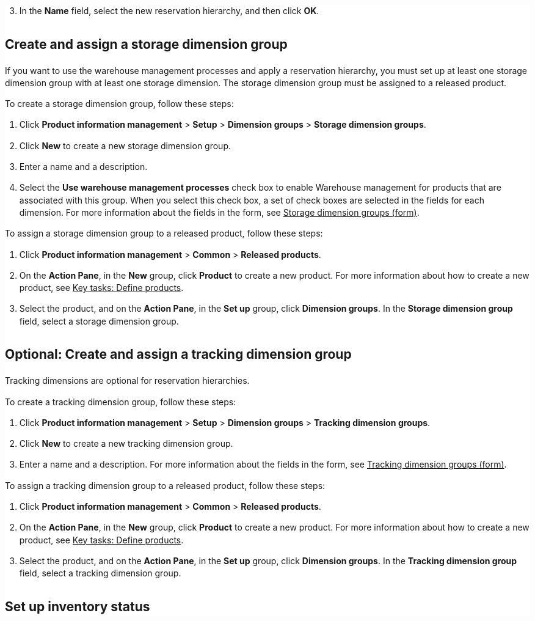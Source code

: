 3.  In the **Name** field, select the new reservation hierarchy, and then click **OK**.

## Create and assign a storage dimension group

If you want to use the warehouse management processes and apply a reservation hierarchy, you must set up at least one storage dimension group with at least one storage dimension. The storage dimension group must be assigned to a released product.

To create a storage dimension group, follow these steps:

1.  Click **Product information management** \> **Setup** \> **Dimension groups** \> **Storage dimension groups**.

2.  Click **New** to create a new storage dimension group.

3.  Enter a name and a description.

4.  Select the **Use warehouse management processes** check box to enable Warehouse management for products that are associated with this group. When you select this check box, a set of check boxes are selected in the fields for each dimension. For more information about the fields in the form, see [Storage dimension groups (form)](https://technet.microsoft.com/library/hh209317\(v=ax.60\)).

To assign a storage dimension group to a released product, follow these steps:

1.  Click **Product information management** \> **Common** \> **Released products**.

2.  On the **Action Pane**, in the **New** group, click **Product** to create a new product. For more information about how to create a new product, see [Key tasks: Define products](key-tasks-define-products.md).

3.  Select the product, and on the **Action Pane**, in the **Set up** group, click **Dimension groups**. In the **Storage dimension group** field, select a storage dimension group.

## Optional: Create and assign a tracking dimension group

Tracking dimensions are optional for reservation hierarchies.

To create a tracking dimension group, follow these steps:

1.  Click **Product information management** \> **Setup** \> **Dimension groups** \> **Tracking dimension groups**.

2.  Click **New** to create a new tracking dimension group.

3.  Enter a name and a description. For more information about the fields in the form, see [Tracking dimension groups (form)](https://technet.microsoft.com/library/hh209465\(v=ax.60\)).

To assign a tracking dimension group to a released product, follow these steps:

1.  Click **Product information management** \> **Common** \> **Released products**.

2.  On the **Action Pane**, in the **New** group, click **Product** to create a new product. For more information about how to create a new product, see [Key tasks: Define products](key-tasks-define-products.md).

3.  Select the product, and on the **Action Pane**, in the **Set up** group, click **Dimension groups**. In the **Tracking dimension group** field, select a tracking dimension group.

## Set up inventory status
